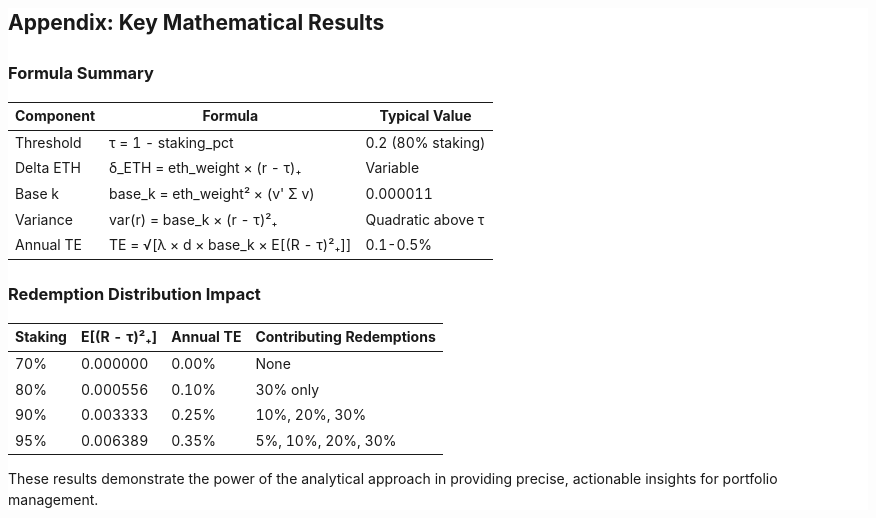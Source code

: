 ## Appendix: Key Mathematical Results

### Formula Summary

| Component | Formula | Typical Value |
|-----------|---------|---------------|
| Threshold | τ = 1 - staking_pct | 0.2 (80% staking) |
| Delta ETH | δ_ETH = eth_weight × (r - τ)₊ | Variable |
| Base k | base_k = eth_weight² × (v' Σ v) | 0.000011 |
| Variance | var(r) = base_k × (r - τ)²₊ | Quadratic above τ |
| Annual TE | TE = √[λ × d × base_k × E[(R - τ)²₊]] | 0.1-0.5% |

### Redemption Distribution Impact

| Staking | E[(R - τ)²₊] | Annual TE | Contributing Redemptions |
|---------|--------------|-----------|-------------------------|
| 70% | 0.000000 | 0.00% | None |
| 80% | 0.000556 | 0.10% | 30% only |
| 90% | 0.003333 | 0.25% | 10%, 20%, 30% |
| 95% | 0.006389 | 0.35% | 5%, 10%, 20%, 30% |

These results demonstrate the power of the analytical approach in providing precise, actionable insights for portfolio management.